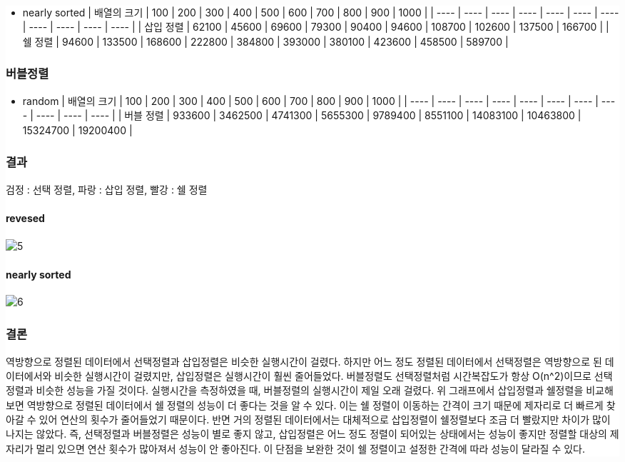 - nearly sorted
  | 배열의 크기 | 100   | 200   | 300   | 400   | 500   | 600   | 700   | 800   | 900   | 1000  |
  | ---- | ---- | ---- | ---- | ---- | ---- | ---- | ---- | ---- | ---- | ---- |
  | 삽입 정렬 | 62100   | 45600   | 69600   | 79300   | 90400   | 94600   | 108700   | 102600   | 137500   | 166700  |
  | 쉘 정렬 | 94600   | 133500   | 168600   | 222800   | 384800   | 393000   | 380100   | 423600   | 458500   | 589700  |

### 버블정렬
- random
  | 배열의 크기 | 100   | 200   | 300   | 400   | 500   | 600   | 700   | 800   | 900   | 1000  |
  | ---- | ---- | ---- | ---- | ---- | ---- | ---- | ---- | ---- | ---- | ---- |
  | 버블 정렬 | 933600   | 3462500   | 4741300   | 5655300   | 9789400   | 8551100   | 14083100   | 10463800   | 15324700   | 19200400  |

### 결과
검정 : 선택 정렬, 파랑 : 삽입 정렬, 빨강 : 쉘 정렬
#### revesed
![5](https://postfiles.pstatic.net/MjAyMTA1MDRfNTcg/MDAxNjIwMTE0NDEwMTIx.3gea2N2VQmxRFFujiWR0jpmEq0cLGuBzusrA70S8w8Ig.hNMC1ZBwJ-N9OErntJ1VcGr5uARRrpbN9zrQTt_2t5Eg.PNG.hongsubakgame/image.png?type=w966)
#### nearly sorted
![6](https://postfiles.pstatic.net/MjAyMTA1MDRfMTA2/MDAxNjIwMTE0NDE2MzM2.l3T_V3n5FYtn7nJ1nBvgdKH0KhJOl-HrJKIOwf0rKkEg.3n_0vGnMrNhCWKmEVYGwMxfG8bg8hbFhmIitMJOTsNQg.PNG.hongsubakgame/image.png?type=w966)
### 결론
역방향으로 정렬된 데이터에서 선택정렬과 삽입정렬은 비슷한 실행시간이 걸렸다. 
하지만 어느 정도 정렬된 데이터에서 선택정렬은 역방향으로 된 데이터에서와 비슷한 실행시간이 걸렸지만, 삽입정렬은 실행시간이 훨씬 줄어들었다.
버블정렬도 선택정렬처럼 시간복잡도가 항상 O(n^2)이므로 선택정렬과 비슷한 성능을 가질 것이다.
실행시간을 측정하였을 때, 버블정렬의 실행시간이 제일 오래 걸렸다. 
위 그래프에서 삽입정렬과 쉘정렬을 비교해보면 역방향으로 정렬된 데이터에서 쉘 정렬의 성능이 더 좋다는 것을 알 수 있다. 
이는 쉘 정렬이 이동하는 간격이 크기 때문에 제자리로 더 빠르게 찾아갈 수 있어 연산의 횟수가 줄어들었기 때문이다. 
반면 거의 정렬된 데이터에서는 대체적으로 삽입정렬이 쉘정렬보다 조금 더 빨랐지만 차이가 많이 나지는 않았다. 
즉, 선택정렬과 버블정렬은 성능이 별로 좋지 않고, 삽입정렬은 어느 정도 정렬이 되어있는 상태에서는 성능이 좋지만 정렬할 대상의 제자리가 멀리 있으면 연산 횟수가 많아져서 성능이 안 좋아진다. 
이 단점을 보완한 것이 쉘 정렬이고 설정한 간격에 따라 성능이 달라질 수 있다.
